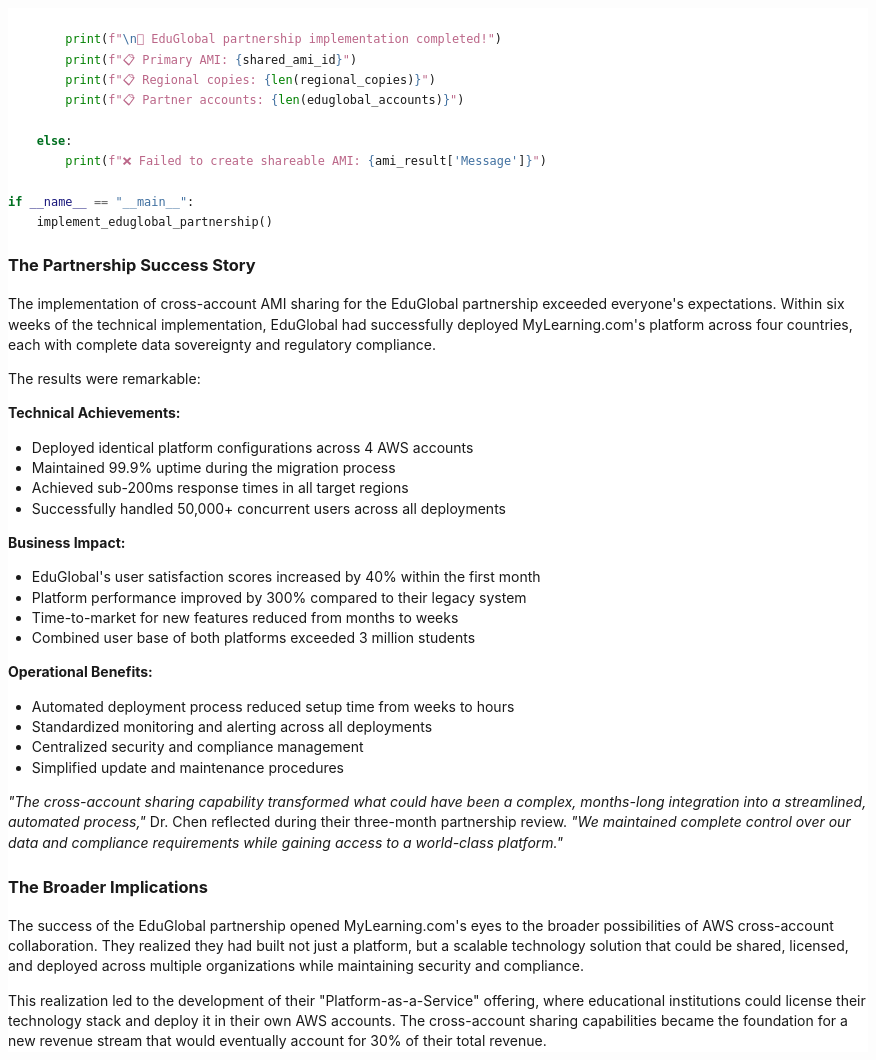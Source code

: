 ```python
        
        print(f"\n🎉 EduGlobal partnership implementation completed!")
        print(f"📋 Primary AMI: {shared_ami_id}")
        print(f"📋 Regional copies: {len(regional_copies)}")
        print(f"📋 Partner accounts: {len(eduglobal_accounts)}")
        
    else:
        print(f"❌ Failed to create shareable AMI: {ami_result['Message']}")

if __name__ == "__main__":
    implement_eduglobal_partnership()
```

### The Partnership Success Story

The implementation of cross-account AMI sharing for the EduGlobal partnership exceeded everyone's expectations. Within six weeks of the technical implementation, EduGlobal had successfully deployed MyLearning.com's platform across four countries, each with complete data sovereignty and regulatory compliance.

The results were remarkable:

**Technical Achievements:**
- Deployed identical platform configurations across 4 AWS accounts
- Maintained 99.9% uptime during the migration process
- Achieved sub-200ms response times in all target regions
- Successfully handled 50,000+ concurrent users across all deployments

**Business Impact:**
- EduGlobal's user satisfaction scores increased by 40% within the first month
- Platform performance improved by 300% compared to their legacy system
- Time-to-market for new features reduced from months to weeks
- Combined user base of both platforms exceeded 3 million students

**Operational Benefits:**
- Automated deployment process reduced setup time from weeks to hours
- Standardized monitoring and alerting across all deployments
- Centralized security and compliance management
- Simplified update and maintenance procedures

*"The cross-account sharing capability transformed what could have been a complex, months-long integration into a streamlined, automated process,"* Dr. Chen reflected during their three-month partnership review. *"We maintained complete control over our data and compliance requirements while gaining access to a world-class platform."*

### The Broader Implications

The success of the EduGlobal partnership opened MyLearning.com's eyes to the broader possibilities of AWS cross-account collaboration. They realized they had built not just a platform, but a scalable technology solution that could be shared, licensed, and deployed across multiple organizations while maintaining security and compliance.

This realization led to the development of their "Platform-as-a-Service" offering, where educational institutions could license their technology stack and deploy it in their own AWS accounts. The cross-account sharing capabilities became the foundation for a new revenue stream that would eventually account for 30% of their total revenue.
